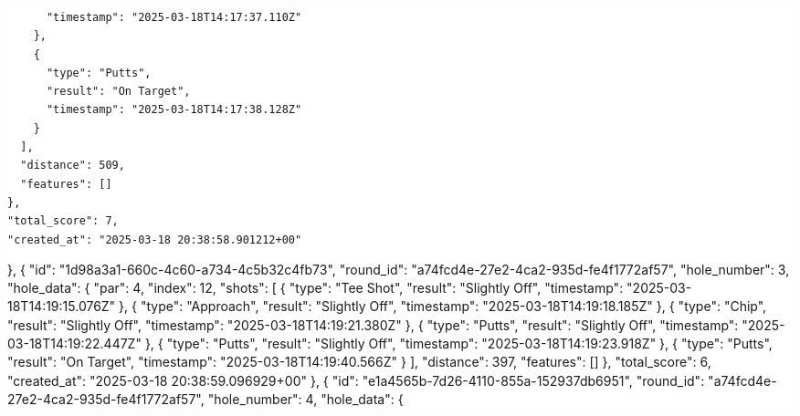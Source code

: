           "timestamp": "2025-03-18T14:17:37.110Z"
        },
        {
          "type": "Putts",
          "result": "On Target",
          "timestamp": "2025-03-18T14:17:38.128Z"
        }
      ],
      "distance": 509,
      "features": []
    },
    "total_score": 7,
    "created_at": "2025-03-18 20:38:58.901212+00"
  },
  {
    "id": "1d98a3a1-660c-4c60-a734-4c5b32c4fb73",
    "round_id": "a74fcd4e-27e2-4ca2-935d-fe4f1772af57",
    "hole_number": 3,
    "hole_data": {
      "par": 4,
      "index": 12,
      "shots": [
        {
          "type": "Tee Shot",
          "result": "Slightly Off",
          "timestamp": "2025-03-18T14:19:15.076Z"
        },
        {
          "type": "Approach",
          "result": "Slightly Off",
          "timestamp": "2025-03-18T14:19:18.185Z"
        },
        {
          "type": "Chip",
          "result": "Slightly Off",
          "timestamp": "2025-03-18T14:19:21.380Z"
        },
        {
          "type": "Putts",
          "result": "Slightly Off",
          "timestamp": "2025-03-18T14:19:22.447Z"
        },
        {
          "type": "Putts",
          "result": "Slightly Off",
          "timestamp": "2025-03-18T14:19:23.918Z"
        },
        {
          "type": "Putts",
          "result": "On Target",
          "timestamp": "2025-03-18T14:19:40.566Z"
        }
      ],
      "distance": 397,
      "features": []
    },
    "total_score": 6,
    "created_at": "2025-03-18 20:38:59.096929+00"
  },
  {
    "id": "e1a4565b-7d26-4110-855a-152937db6951",
    "round_id": "a74fcd4e-27e2-4ca2-935d-fe4f1772af57",
    "hole_number": 4,
    "hole_data": {